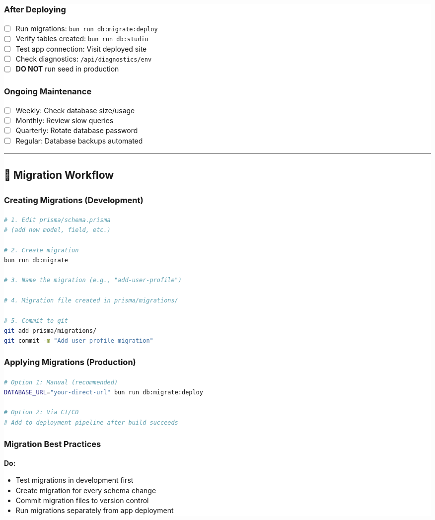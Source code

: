 ### After Deploying

- [ ] Run migrations: `bun run db:migrate:deploy`
- [ ] Verify tables created: `bun run db:studio`
- [ ] Test app connection: Visit deployed site
- [ ] Check diagnostics: `/api/diagnostics/env`
- [ ] **DO NOT** run seed in production

### Ongoing Maintenance

- [ ] Weekly: Check database size/usage
- [ ] Monthly: Review slow queries
- [ ] Quarterly: Rotate database password
- [ ] Regular: Database backups automated

---

## 🔄 Migration Workflow

### Creating Migrations (Development)

```bash
# 1. Edit prisma/schema.prisma
# (add new model, field, etc.)

# 2. Create migration
bun run db:migrate

# 3. Name the migration (e.g., "add-user-profile")

# 4. Migration file created in prisma/migrations/

# 5. Commit to git
git add prisma/migrations/
git commit -m "Add user profile migration"
```

### Applying Migrations (Production)

```bash
# Option 1: Manual (recommended)
DATABASE_URL="your-direct-url" bun run db:migrate:deploy

# Option 2: Via CI/CD
# Add to deployment pipeline after build succeeds
```

### Migration Best Practices

 **Do:**
- Test migrations in development first
- Create migration for every schema change
- Commit migration files to version control
- Run migrations separately from app deployment
